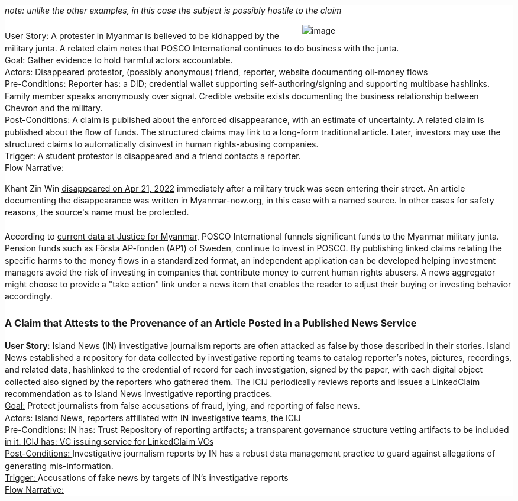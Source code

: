 
_note: unlike the other examples, in this case the subject is possibly hostile to the claim_

<img align="right" width="357" alt="image" src="https://user-images.githubusercontent.com/798887/216838897-10f540c6-aea0-4267-9e68-c9cca708f50e.png">

### 
<span style="text-decoration:underline;">User Story</span>: A protester in Myanmar is believed to be kidnapped by the military junta.  A related claim notes that POSCO International continues to do business with the junta.  \
<span style="text-decoration:underline;">Goal:</span> Gather evidence to hold harmful actors accountable.  \
<span style="text-decoration:underline;">Actors:</span> Disappeared protestor, (possibly anonymous) friend, reporter, website documenting oil-money flows<span style="text-decoration:underline;"> \
Pre-Conditions:</span> Reporter has: a DID; credential wallet supporting self-authoring/signing and supporting multibase hashlinks. Family member speaks anonymously over signal.  Credible website exists documenting the business relationship between Chevron and the military.  \
<span style="text-decoration:underline;">Post-Conditions:</span>  A claim is published about the enforced disappearance, with an estimate of uncertainty.  A related claim is published about the flow of funds.   The structured claims may link to a long-form traditional article.  Later, investors may use the structured claims to automatically disinvest in human rights-abusing companies. \
<span style="text-decoration:underline;">Trigger:</span> A student protestor is disappeared and a friend contacts a reporter. \
<span style="text-decoration:underline;">Flow Narrative:</span>

Khant Zin Win [disappeared on Apr 21, 2022](https://myanmar-now.org/en/news/missing-dagon-university-students-believed-to-be-in-junta-custody) immediately after a military truck was seen entering their street. An article documenting the disappearance was written in Myanmar-now.org, in this case with a named source.  In other cases for safety reasons, the source's name must be protected. \
 \
According to [current data at Justice for Myanmar](https://data.justiceformyanmar.org/), POSCO International funnels significant funds to the Myanmar military junta.  Pension funds such as Första AP-fonden (AP1) of Sweden, continue to invest in POSCO. By publishing linked claims relating the specific harms to the money flows in a standardized format, an independent application can be developed helping investment managers avoid the risk of investing in companies that contribute money to current human rights abusers.  A news aggregator might choose to provide a "take action" link under a news item that enables the reader to adjust their buying or investing behavior accordingly.


### A Claim that Attests to the Provenance of an Article Posted in a Published News Service 
 
**<span style="text-decoration:underline;">User Story</span>**: Island News (IN) investigative journalism reports are often attacked as false by those described in their stories. Island News established a repository for data collected by investigative reporting teams to catalog reporter’s notes, pictures, recordings, and related data, hashlinked to the credential of record for each investigation, signed by the paper, with each digital object collected also signed by the reporters who gathered them. The ICIJ periodically reviews reports and issues a LinkedClaim recommendation as to Island News investigative reporting practices.  \
<span style="text-decoration:underline;">Goal:</span> Protect journalists from false accusations of fraud, lying, and reporting of false news. \
<span style="text-decoration:underline;">Actors:</span> Island News, reporters affiliated with IN investigative teams, the ICIJ <span style="text-decoration:underline;"> \
Pre-Conditions: IN has: Trust Repository of reporting artifacts; a transparent governance structure vetting artifacts to be included in it. ICIJ has: VC issuing service for LinkedClaim VCs \
Post-Conditions: </span>Investigative journalism reports by IN has a robust data management practice to guard against allegations of generating mis-information.<span style="text-decoration:underline;"> \
Trigger: </span>Accusations of fake news by targets of IN’s investigative reports<span style="text-decoration:underline;"> \
Flow Narrative:</span>
